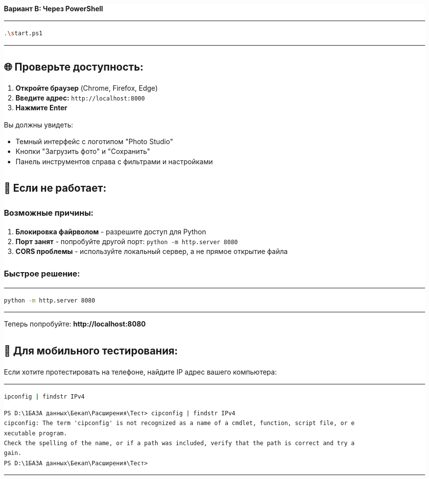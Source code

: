 
**Вариант B: Через PowerShell**


---

```bash
.\start.ps1
```

---

## 🌐 Проверьте доступность:

1. **Откройте браузер** (Chrome, Firefox, Edge)
2. **Введите адрес:** `http://localhost:8000`
3. **Нажмите Enter**

Вы должны увидеть:
- Темный интерфейс с логотипом "Photo Studio"
- Кнопки "Загрузить фото" и "Сохранить"
- Панель инструментов справа с фильтрами и настройками

## 🚨 Если не работает:

### Возможные причины:
1. **Блокировка файрволом** - разрешите доступ для Python
2. **Порт занят** - попробуйте другой порт: `python -m http.server 8080`
3. **CORS проблемы** - используйте локальный сервер, а не прямое открытие файла

### Быстрое решение:


---

```bash
python -m http.server 8080
```

---

Теперь попробуйте: **http://localhost:8080**

## 📱 Для мобильного тестирования:

Если хотите протестировать на телефоне, найдите IP адрес вашего компьютера:


---

```bash
ipconfig | findstr IPv4
```

```
PS D:\1БАЗА данных\Бекап\Расширения\Тест> сipconfig | findstr IPv4    
сipconfig: The term 'сipconfig' is not recognized as a name of a cmdlet, function, script file, or e
xecutable program.
Check the spelling of the name, or if a path was included, verify that the path is correct and try a
gain.
PS D:\1БАЗА данных\Бекап\Расширения\Тест>
```

---